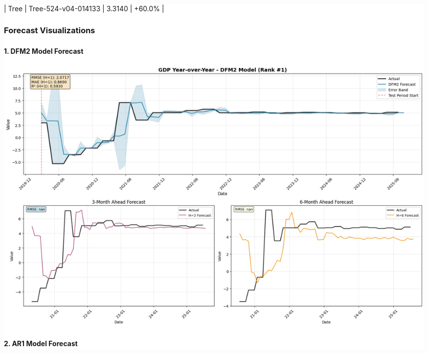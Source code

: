 | Tree | Tree-524-v04-014133 | 3.3140 | +60.0% |

### Forecast Visualizations

#### 1. DFM2 Model Forecast
![DFM2 Forecast](visualizations/gdp_yoy_dfm2_rank1.png)

#### 2. AR1 Model Forecast